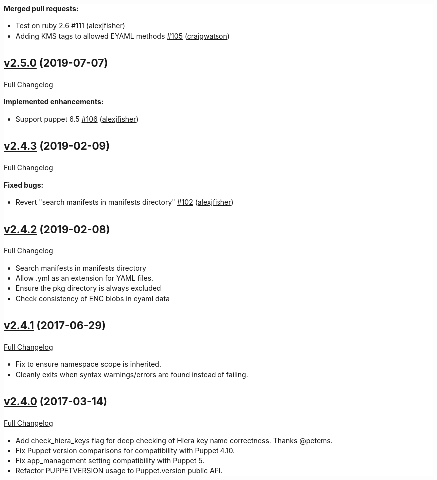 **Merged pull requests:**

- Test on ruby 2.6 [\#111](https://github.com/voxpupuli/puppet-syntax/pull/111) ([alexjfisher](https://github.com/alexjfisher))
- Adding KMS tags to allowed EYAML methods [\#105](https://github.com/voxpupuli/puppet-syntax/pull/105) ([craigwatson](https://github.com/craigwatson))

## [v2.5.0](https://github.com/voxpupuli/puppet-syntax/tree/v2.5.0) (2019-07-07)

[Full Changelog](https://github.com/voxpupuli/puppet-syntax/compare/v2.4.3...v2.5.0)

**Implemented enhancements:**

- Support puppet 6.5 [\#106](https://github.com/voxpupuli/puppet-syntax/pull/106) ([alexjfisher](https://github.com/alexjfisher))

## [v2.4.3](https://github.com/voxpupuli/puppet-syntax/tree/v2.4.3) (2019-02-09)

[Full Changelog](https://github.com/voxpupuli/puppet-syntax/compare/v2.4.2...v2.4.3)

**Fixed bugs:**

- Revert "search manifests in manifests directory" [\#102](https://github.com/voxpupuli/puppet-syntax/pull/102) ([alexjfisher](https://github.com/alexjfisher))

## [v2.4.2](https://github.com/voxpupuli/puppet-syntax/tree/v2.4.2) (2019-02-08)

[Full Changelog](https://github.com/voxpupuli/puppet-syntax/compare/v2.4.1...v2.4.2)

- Search manifests in manifests directory
- Allow .yml as an extension for YAML files.
- Ensure the pkg directory is always excluded
- Check consistency of ENC blobs in eyaml data

## [v2.4.1](https://github.com/voxpupuli/puppet-syntax/tree/v2.4.1) (2017-06-29)

[Full Changelog](https://github.com/voxpupuli/puppet-syntax/compare/v2.4.0...v2.4.1)

- Fix to ensure namespace scope is inherited.
- Cleanly exits when syntax warnings/errors are found instead of failing.

## [v2.4.0](https://github.com/voxpupuli/puppet-syntax/tree/v2.4.0) (2017-03-14)

[Full Changelog](https://github.com/voxpupuli/puppet-syntax/compare/v2.3.0...v2.4.0)

- Add check_hiera_keys flag for deep checking of Hiera key name correctness. Thanks @petems.
- Fix Puppet version comparisons for compatibility with Puppet 4.10.
- Fix app_management setting compatibility with Puppet 5.
- Refactor PUPPETVERSION usage to Puppet.version public API.
